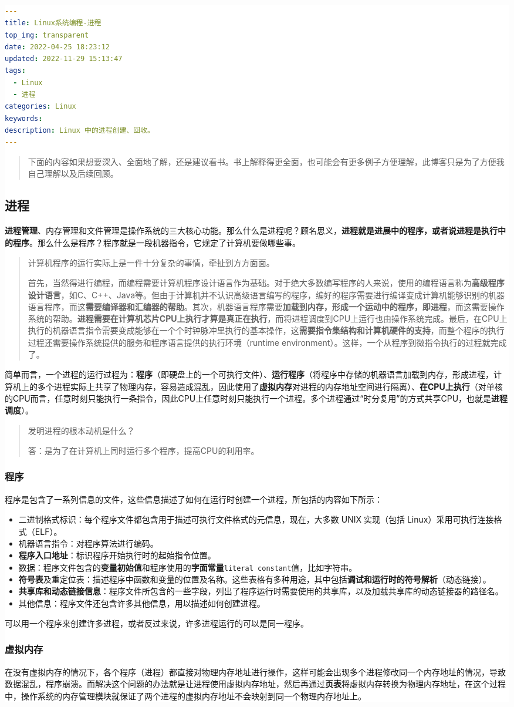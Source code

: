 ```yaml
---
title: Linux系统编程-进程
top_img: transparent
date: 2022-04-25 18:23:12
updated: 2022-11-29 15:13:47
tags:
  - Linux
  - 进程
categories: Linux
keywords:
description: Linux 中的进程创建、回收。
---
```


> 下面的内容如果想要深入、全面地了解，还是建议看书。书上解释得更全面，也可能会有更多例子方便理解，此博客只是为了方便我自己理解以及后续回顾。

## 进程

**进程管理**、内存管理和文件管理是操作系统的三大核心功能。那么什么是进程呢？顾名思义，**进程就是进展中的程序，或者说进程是执行中的程序**。那么什么是程序？程序就是一段机器指令，它规定了计算机要做哪些事。

> 计算机程序的运行实际上是一件十分复杂的事情，牵扯到方方面面。
>
> 首先，当然得进行编程，而编程需要计算机程序设计语言作为基础。对于绝大多数编写程序的人来说，使用的编程语言称为**高级程序设计语言**，如C、C++、Java等。但由于计算机并不认识高级语言编写的程序，编好的程序需要进行编译变成计算机能够识别的机器语言程序，而这**需要编译器和汇编器的帮助**。其次，机器语言程序需要**加载到内存，形成一个运动中的程序，即进程**，而这需要操作系统的帮助。**进程需要在计算机芯片CPU上执行才算是真正在执行**，而将进程调度到CPU上运行也由操作系统完成。最后，在CPU上执行的机器语言指令需要变成能够在一个个时钟脉冲里执行的基本操作，这**需要指令集结构和计算机硬件的支持**，而整个程序的执行过程还需要操作系统提供的服务和程序语言提供的执行环境（runtime environment）。这样，一个从程序到微指令执行的过程就完成了。

简单而言，一个进程的运行过程为：**程序**（即硬盘上的一个可执行文件）、**运行程序**（将程序中存储的机器语言加载到内存，形成进程，计算机上的多个进程实际上共享了物理内存，容易造成混乱，因此使用了**虚拟内存**对进程的内存地址空间进行隔离）、**在CPU上执行**（对单核的CPU而言，任意时刻只能执行一条指令，因此CPU上任意时刻只能执行一个进程。多个进程通过“时分复用”的方式共享CPU，也就是**进程调度**）。

> 发明进程的根本动机是什么？
>
> 答：是为了在计算机上同时运行多个程序，提高CPU的利用率。

### 程序

程序是包含了一系列信息的文件，这些信息描述了如何在运行时创建一个进程，所包括的内容如下所示：

- 二进制格式标识：每个程序文件都包含用于描述可执行文件格式的元信息，现在，大多数 UNIX 实现（包括 Linux）采用可执行连接格式（ELF）。
- 机器语言指令：对程序算法进行编码。
- **程序入口地址**：标识程序开始执行时的起始指令位置。
- 数据：程序文件包含的**变量初始值**和程序使用的**字面常量**`literal constant`值，比如字符串。
- **符号表**及重定位表：描述程序中函数和变量的位置及名称。这些表格有多种用途，其中包括**调试和运行时的符号解析**（动态链接）。
- **共享库和动态链接信息**：程序文件所包含的一些字段，列出了程序运行时需要使用的共享库，以及加载共享库的动态链接器的路径名。
- 其他信息：程序文件还包含许多其他信息，用以描述如何创建进程。

可以用一个程序来创建许多进程，或者反过来说，许多进程运行的可以是同一程序。

### 虚拟内存

在没有虚拟内存的情况下，各个程序（进程）都直接对物理内存地址进行操作，这样可能会出现多个进程修改同一个内存地址的情况，导致数据混乱，程序崩溃。而解决这个问题的办法就是让进程使用虚拟内存地址，然后再通过**页表**将虚拟内存转换为物理内存地址，在这个过程中，操作系统的内存管理模块就保证了两个进程的虚拟内存地址不会映射到同一个物理内存地址上。
